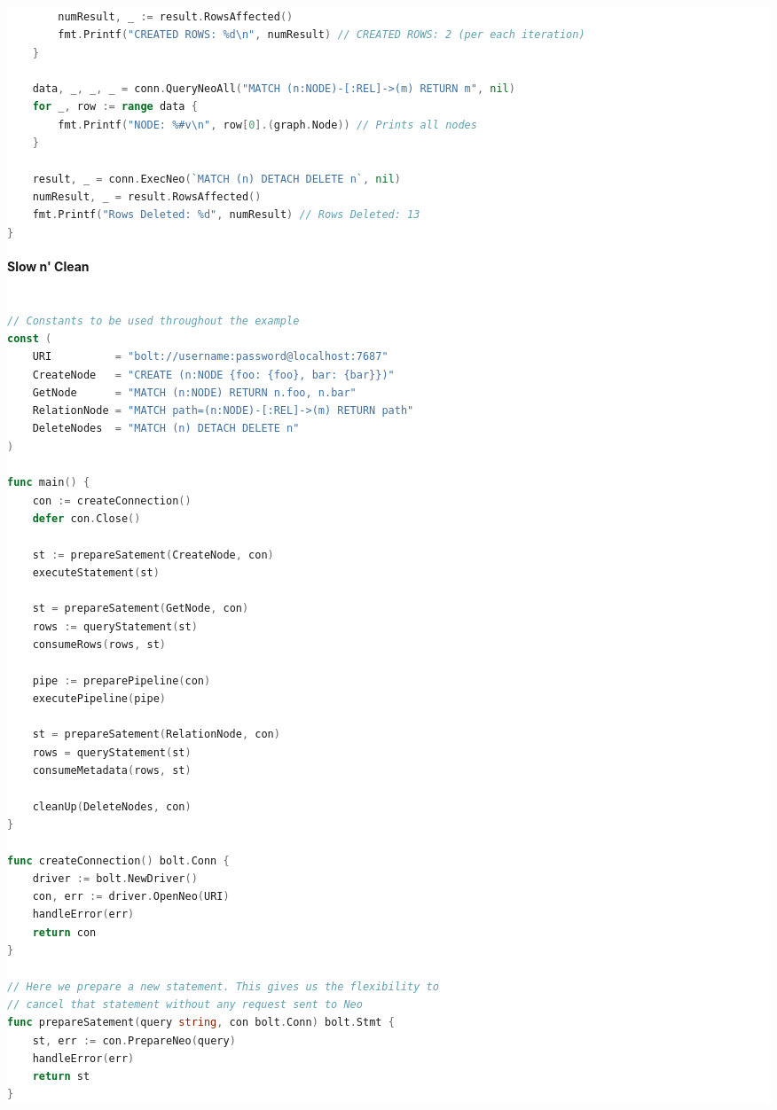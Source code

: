 ```go
		numResult, _ := result.RowsAffected()
		fmt.Printf("CREATED ROWS: %d\n", numResult) // CREATED ROWS: 2 (per each iteration)
	}

	data, _, _, _ = conn.QueryNeoAll("MATCH (n:NODE)-[:REL]->(m) RETURN m", nil)
	for _, row := range data {
		fmt.Printf("NODE: %#v\n", row[0].(graph.Node)) // Prints all nodes
	}

	result, _ = conn.ExecNeo(`MATCH (n) DETACH DELETE n`, nil)
	numResult, _ = result.RowsAffected()
	fmt.Printf("Rows Deleted: %d", numResult) // Rows Deleted: 13
}
```

#### Slow n' Clean

```go

// Constants to be used throughout the example
const (
	URI          = "bolt://username:password@localhost:7687"
	CreateNode   = "CREATE (n:NODE {foo: {foo}, bar: {bar}})"
	GetNode      = "MATCH (n:NODE) RETURN n.foo, n.bar"
	RelationNode = "MATCH path=(n:NODE)-[:REL]->(m) RETURN path"
	DeleteNodes  = "MATCH (n) DETACH DELETE n"
)

func main() {
	con := createConnection()
	defer con.Close()

	st := prepareSatement(CreateNode, con)
	executeStatement(st)

	st = prepareSatement(GetNode, con)
	rows := queryStatement(st)
	consumeRows(rows, st)

	pipe := preparePipeline(con)
	executePipeline(pipe)

	st = prepareSatement(RelationNode, con)
	rows = queryStatement(st)
	consumeMetadata(rows, st)

	cleanUp(DeleteNodes, con)
}

func createConnection() bolt.Conn {
	driver := bolt.NewDriver()
	con, err := driver.OpenNeo(URI)
	handleError(err)
	return con
}

// Here we prepare a new statement. This gives us the flexibility to
// cancel that statement without any request sent to Neo
func prepareSatement(query string, con bolt.Conn) bolt.Stmt {
	st, err := con.PrepareNeo(query)
	handleError(err)
	return st
}

```